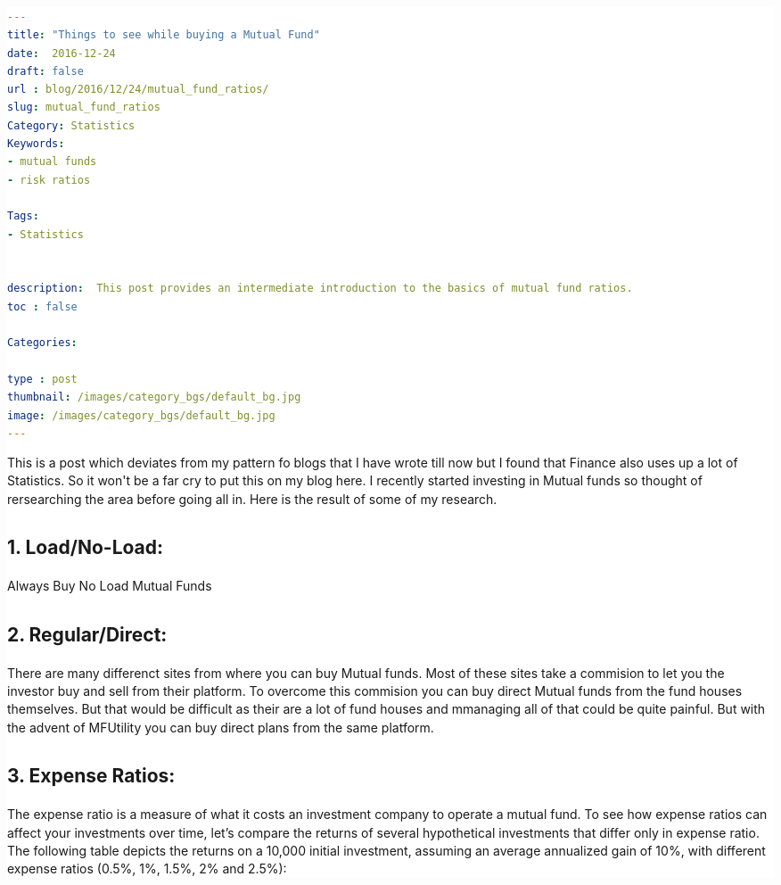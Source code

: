 ```yaml
---
title: "Things to see while buying a Mutual Fund"
date:  2016-12-24
draft: false
url : blog/2016/12/24/mutual_fund_ratios/
slug: mutual_fund_ratios
Category: Statistics
Keywords:
- mutual funds
- risk ratios

Tags:
- Statistics


description:  This post provides an intermediate introduction to the basics of mutual fund ratios.
toc : false

Categories:

type : post
thumbnail: /images/category_bgs/default_bg.jpg
image: /images/category_bgs/default_bg.jpg
---
```


This is a post which deviates from my pattern fo blogs that I have wrote till now but I found that Finance also uses up a lot of Statistics. So it won't be a far cry to put this on my blog here. I recently started investing in Mutual funds so thought of rersearching the area before going all in. Here is the result of some of my research.

## 1. Load/No-Load:

Always Buy No Load Mutual Funds

## 2. Regular/Direct:

There are many differenct sites from where you can buy Mutual funds. Most of these sites take a commision to let you the investor buy and sell from their platform. To overcome this commision you can buy direct Mutual funds from the fund houses themselves. But that would be difficult as their are a lot of fund houses and mmanaging all of that could be quite painful. But with the advent of MFUtility you can buy direct plans from the same platform.

## 3. Expense Ratios:

The expense ratio is a measure of what it costs an investment company to operate a mutual fund.
To see how expense ratios can affect your investments over time, let’s compare the returns of several hypothetical investments that differ only in expense ratio. The following table depicts the returns on a 10,000 initial investment, assuming an average annualized gain of 10%, with different expense ratios (0.5%, 1%, 1.5%, 2% and 2.5%):
